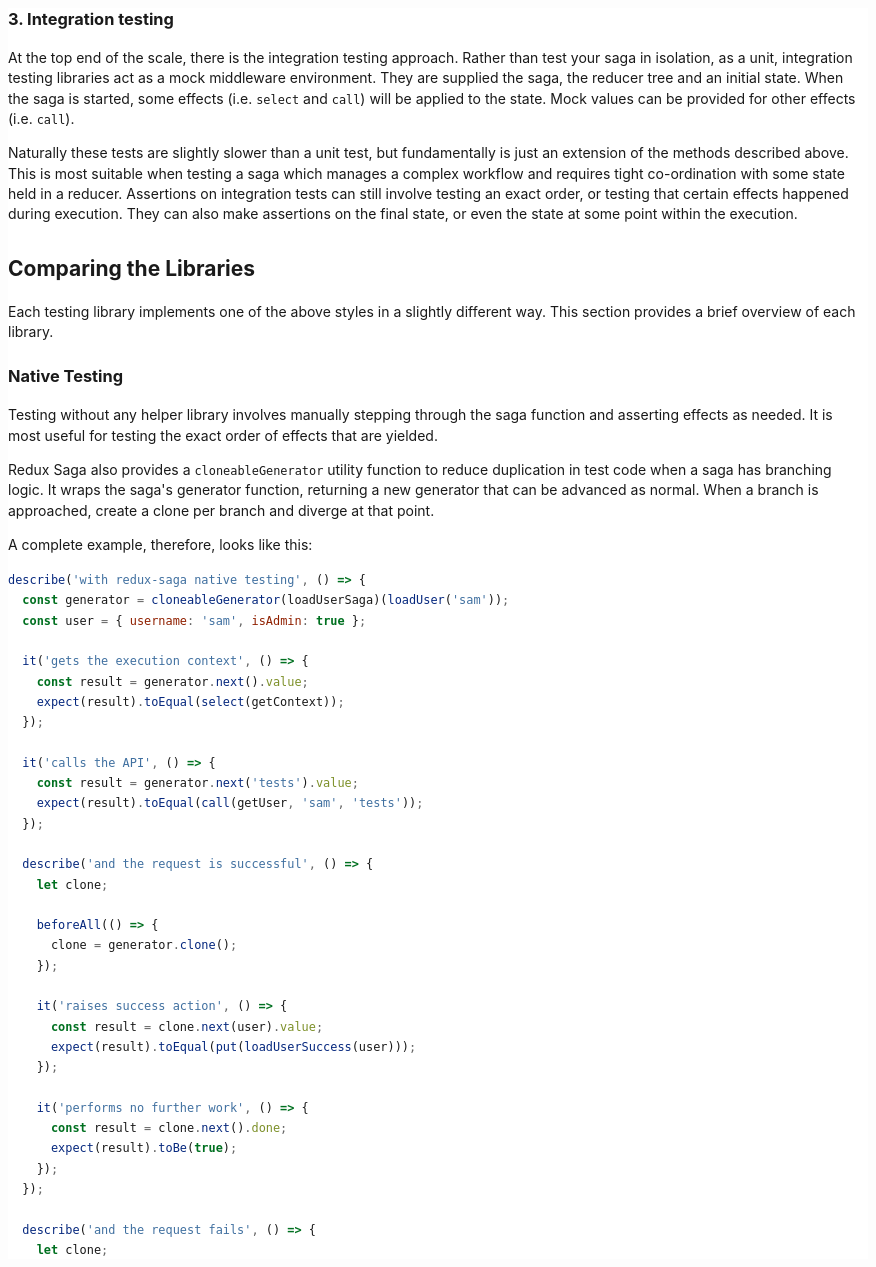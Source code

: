 ### 3. Integration testing
At the top end of the scale, there is the integration testing approach. Rather than test your saga in isolation, as a unit, integration testing libraries act as a mock middleware environment. They are supplied the saga, the reducer tree and an initial state. When the saga is started, some effects (i.e. `select` and `call`) will be applied to the state. Mock values can be provided for other effects (i.e. `call`).

Naturally these tests are slightly slower than a unit test, but fundamentally is just an extension of the methods described above. This is most suitable when testing a saga which manages a complex workflow and requires tight co-ordination with some state held in a reducer. Assertions on integration tests can still involve testing an exact order, or testing that certain effects happened during execution. They can also make assertions on the final state, or even the state at some point within the execution.

## Comparing the Libraries
Each testing library implements one of the above styles in a slightly different way. This section provides a brief overview of each library.

### Native Testing
Testing without any helper library involves manually stepping through the saga function and asserting effects as needed. It is most useful for testing the exact order of effects that are yielded.

Redux Saga also provides a `cloneableGenerator` utility function to reduce duplication in test code when a saga has branching logic. It wraps the saga's generator function, returning a new generator that can be advanced as normal. When a branch is approached, create a clone per branch and diverge at that point.

A complete example, therefore, looks like this:

~~~js
describe('with redux-saga native testing', () => {
  const generator = cloneableGenerator(loadUserSaga)(loadUser('sam'));
  const user = { username: 'sam', isAdmin: true };

  it('gets the execution context', () => {
    const result = generator.next().value;
    expect(result).toEqual(select(getContext));
  });

  it('calls the API', () => {
    const result = generator.next('tests').value;
    expect(result).toEqual(call(getUser, 'sam', 'tests'));
  });

  describe('and the request is successful', () => {
    let clone;

    beforeAll(() => {
      clone = generator.clone();
    });

    it('raises success action', () => {
      const result = clone.next(user).value;
      expect(result).toEqual(put(loadUserSuccess(user)));
    });

    it('performs no further work', () => {
      const result = clone.next().done;
      expect(result).toBe(true);
    });
  });

  describe('and the request fails', () => {
    let clone;
~~~